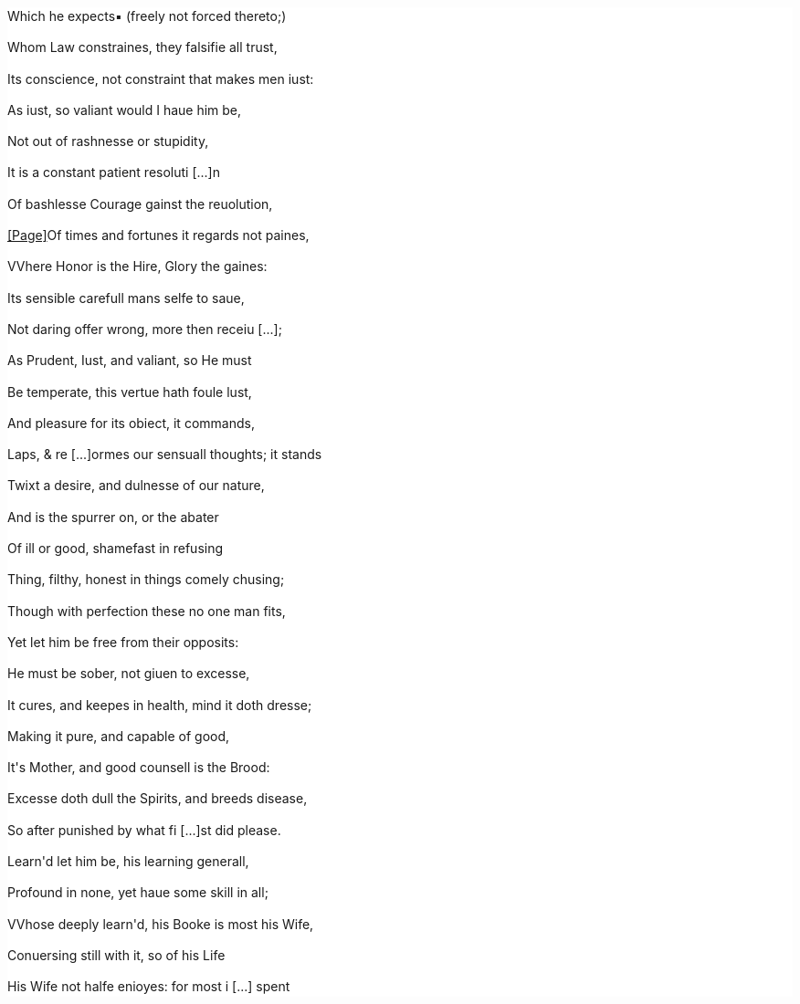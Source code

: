 Which he expects▪ (freely not forced thereto;)

Whom Law constraines, they falsifie all trust,

Its conscience, not constraint that makes men iust:

As iust, so valiant would I haue him be,

Not out of rashnesse or stupidity,

It is a constant patient resoluti [...]n

Of bashlesse Courage gainst the reuolution,

[[Page]](http://eebo.chadwyck.com/downloadtiff?vid=3908&page=16)Of times and
fortunes it regards not paines,

VVhere Honor is the Hire, Glory the gaines:

Its sensible carefull mans selfe to saue,

Not daring offer wrong, more then receiu [...];

As Prudent, Iust, and valiant, so He must

Be temperate, this vertue hath foule lust,

And pleasure for its obiect, it commands,

Laps, & re [...]ormes our sensuall thoughts; it stands

Twixt a desire, and dulnesse of our nature,

And is the spurrer on, or the abater

Of ill or good, shamefast in refusing

Thing, filthy, honest in things comely chusing;

Though with perfection these no one man fits,

Yet let him be free from their opposits:

He must be sober, not giuen to excesse,

It cures, and keepes in health, mind it doth dresse;

Making it pure, and capable of good,

It's Mother, and good counsell is the Brood:

Excesse doth dull the Spirits, and breeds disease,

So after punished by what fi [...]st did please.

Learn'd let him be, his learning generall,

Profound in none, yet haue some skill in all;

VVhose deeply learn'd, his Booke is most his Wife,

Conuersing still with it, so of his Life

His Wife not halfe enioyes: for most i [...] spent
